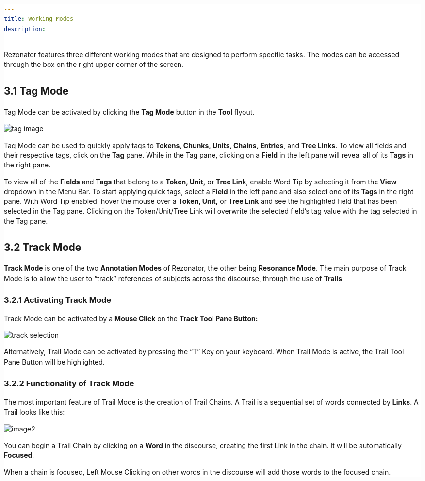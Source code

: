 ```yaml
---
title: Working Modes
description: 
---
```

Rezonator features three different working modes that are designed to perform specific tasks. The modes can be accessed through the box on the right upper corner of the screen.

## 3.1 Tag Mode

Tag Mode can be activated by clicking the **Tag Mode** button in the **Tool** flyout.

![tag image](https://user-images.githubusercontent.com/46977535/146447595-ca6611e5-ff74-4633-98a3-ace075a419a7.png)

Tag Mode can be used to quickly apply tags to **Tokens, Chunks, Units, Chains, Entries**, and **Tree Links**. To view all fields and their respective tags, click on the **Tag** pane. While in the Tag pane, clicking on a **Field** in the left pane will reveal all of its **Tags** in the right pane.

To view all of the **Fields** and **Tags** that belong to a **Token, Unit,** or **Tree Link**, enable Word Tip by selecting it from the **View** dropdown in the Menu Bar. To start applying quick tags, select a **Field** in the left pane and also select one of its **Tags** in the right pane. With Word Tip enabled, hover the mouse over a **Token, Unit,** or **Tree Link** and see the highlighted field that has been selected in the Tag pane. Clicking on the Token/Unit/Tree Link will overwrite the selected field’s tag value with the tag selected in the Tag pane.


## 3.2 Track Mode

**Track Mode** is one of the two **Annotation Modes** of Rezonator, the other being **Resonance Mode**. The main purpose of Track Mode is to allow the user to “track” references of subjects across the discourse, through the use of **Trails**.

### 3.2.1 Activating Track Mode

Track Mode can be activated by a **Mouse Click** on the **Track Tool Pane Button:**

![track selection](https://user-images.githubusercontent.com/46977535/146448030-402917bb-0738-4c6c-b037-cf6fb58136d5.png)

Alternatively, Trail Mode can be activated by pressing the “T” Key on your keyboard.
When Trail Mode is active, the Trail Tool Pane Button will be highlighted.
  
### 3.2.2 Functionality of Track Mode

The most important feature of Trail Mode is the creation of Trail Chains. A Trail is a sequential set of words connected by **Links**. A Trail looks like this:

![image2](https://user-images.githubusercontent.com/34769184/130830151-b2d6bbea-4160-442b-a37e-ab51803fc7dc.png)

You can begin a Trail Chain by clicking on a **Word** in the discourse, creating the first Link in the chain. It will be automatically **Focused**.

When a chain is focused, Left Mouse Clicking on other words in the discourse will add those words to the focused chain.
